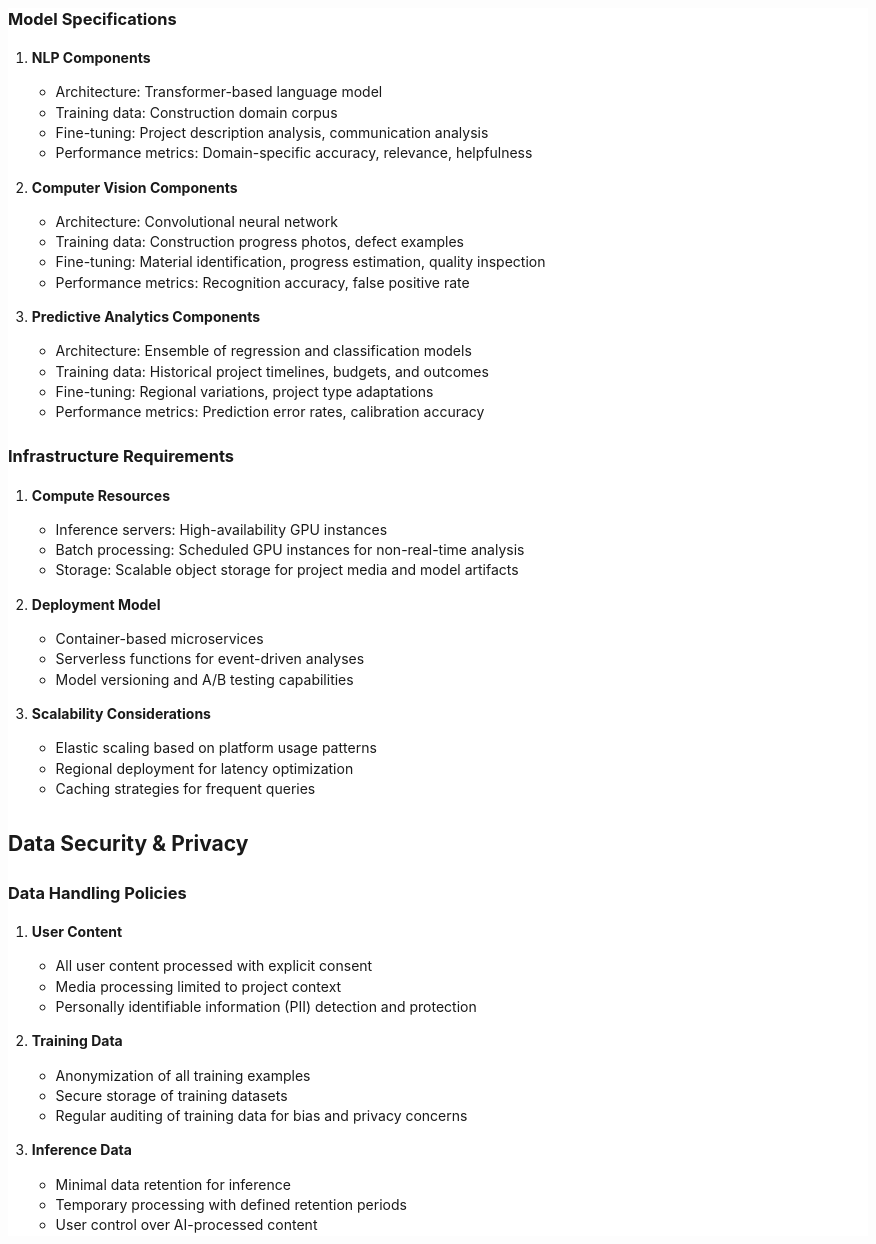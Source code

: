 ### Model Specifications

1. **NLP Components**
   - Architecture: Transformer-based language model
   - Training data: Construction domain corpus
   - Fine-tuning: Project description analysis, communication analysis
   - Performance metrics: Domain-specific accuracy, relevance, helpfulness

2. **Computer Vision Components**
   - Architecture: Convolutional neural network
   - Training data: Construction progress photos, defect examples
   - Fine-tuning: Material identification, progress estimation, quality inspection
   - Performance metrics: Recognition accuracy, false positive rate

3. **Predictive Analytics Components**
   - Architecture: Ensemble of regression and classification models
   - Training data: Historical project timelines, budgets, and outcomes
   - Fine-tuning: Regional variations, project type adaptations
   - Performance metrics: Prediction error rates, calibration accuracy

### Infrastructure Requirements

1. **Compute Resources**
   - Inference servers: High-availability GPU instances
   - Batch processing: Scheduled GPU instances for non-real-time analysis
   - Storage: Scalable object storage for project media and model artifacts

2. **Deployment Model**
   - Container-based microservices
   - Serverless functions for event-driven analyses
   - Model versioning and A/B testing capabilities

3. **Scalability Considerations**
   - Elastic scaling based on platform usage patterns
   - Regional deployment for latency optimization
   - Caching strategies for frequent queries

## Data Security & Privacy

### Data Handling Policies

1. **User Content**
   - All user content processed with explicit consent
   - Media processing limited to project context
   - Personally identifiable information (PII) detection and protection

2. **Training Data**
   - Anonymization of all training examples
   - Secure storage of training datasets
   - Regular auditing of training data for bias and privacy concerns

3. **Inference Data**
   - Minimal data retention for inference
   - Temporary processing with defined retention periods
   - User control over AI-processed content
